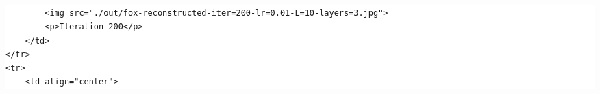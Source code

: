             <img src="./out/fox-reconstructed-iter=200-lr=0.01-L=10-layers=3.jpg">
            <p>Iteration 200</p>
        </td>
    </tr>
    <tr>
        <td align="center">